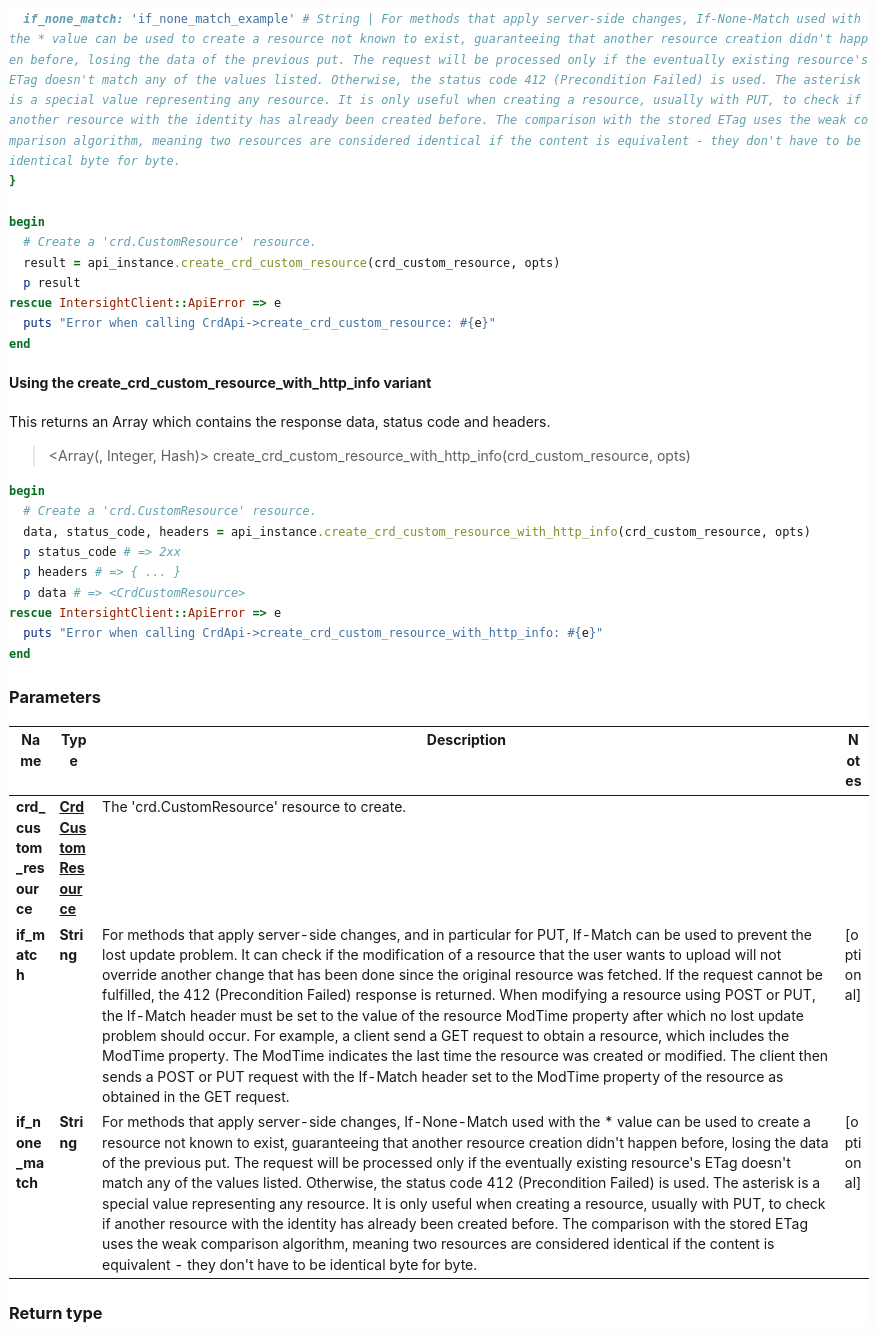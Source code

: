 ```ruby
  if_none_match: 'if_none_match_example' # String | For methods that apply server-side changes, If-None-Match used with the * value can be used to create a resource not known to exist, guaranteeing that another resource creation didn't happen before, losing the data of the previous put. The request will be processed only if the eventually existing resource's ETag doesn't match any of the values listed. Otherwise, the status code 412 (Precondition Failed) is used. The asterisk is a special value representing any resource. It is only useful when creating a resource, usually with PUT, to check if another resource with the identity has already been created before. The comparison with the stored ETag uses the weak comparison algorithm, meaning two resources are considered identical if the content is equivalent - they don't have to be identical byte for byte.
}

begin
  # Create a 'crd.CustomResource' resource.
  result = api_instance.create_crd_custom_resource(crd_custom_resource, opts)
  p result
rescue IntersightClient::ApiError => e
  puts "Error when calling CrdApi->create_crd_custom_resource: #{e}"
end
```

#### Using the create_crd_custom_resource_with_http_info variant

This returns an Array which contains the response data, status code and headers.

> <Array(<CrdCustomResource>, Integer, Hash)> create_crd_custom_resource_with_http_info(crd_custom_resource, opts)

```ruby
begin
  # Create a 'crd.CustomResource' resource.
  data, status_code, headers = api_instance.create_crd_custom_resource_with_http_info(crd_custom_resource, opts)
  p status_code # => 2xx
  p headers # => { ... }
  p data # => <CrdCustomResource>
rescue IntersightClient::ApiError => e
  puts "Error when calling CrdApi->create_crd_custom_resource_with_http_info: #{e}"
end
```

### Parameters

| Name | Type | Description | Notes |
| ---- | ---- | ----------- | ----- |
| **crd_custom_resource** | [**CrdCustomResource**](CrdCustomResource.md) | The &#39;crd.CustomResource&#39; resource to create. |  |
| **if_match** | **String** | For methods that apply server-side changes, and in particular for PUT, If-Match can be used to prevent the lost update problem. It can check if the modification of a resource that the user wants to upload will not override another change that has been done since the original resource was fetched. If the request cannot be fulfilled, the 412 (Precondition Failed) response is returned. When modifying a resource using POST or PUT, the If-Match header must be set to the value of the resource ModTime property after which no lost update problem should occur. For example, a client send a GET request to obtain a resource, which includes the ModTime property. The ModTime indicates the last time the resource was created or modified. The client then sends a POST or PUT request with the If-Match header set to the ModTime property of the resource as obtained in the GET request. | [optional] |
| **if_none_match** | **String** | For methods that apply server-side changes, If-None-Match used with the * value can be used to create a resource not known to exist, guaranteeing that another resource creation didn&#39;t happen before, losing the data of the previous put. The request will be processed only if the eventually existing resource&#39;s ETag doesn&#39;t match any of the values listed. Otherwise, the status code 412 (Precondition Failed) is used. The asterisk is a special value representing any resource. It is only useful when creating a resource, usually with PUT, to check if another resource with the identity has already been created before. The comparison with the stored ETag uses the weak comparison algorithm, meaning two resources are considered identical if the content is equivalent - they don&#39;t have to be identical byte for byte. | [optional] |

### Return type
